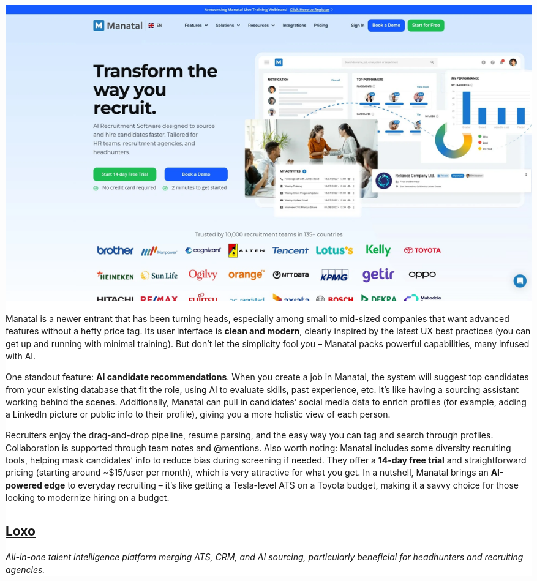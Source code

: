![Manatal Screenshot](image/manatal.webp)


Manatal is a newer entrant that has been turning heads, especially among small to mid-sized companies that want advanced features without a hefty price tag. Its user interface is **clean and modern**, clearly inspired by the latest UX best practices (you can get up and running with minimal training). But don’t let the simplicity fool you – Manatal packs powerful capabilities, many infused with AI.

One standout feature: **AI candidate recommendations**. When you create a job in Manatal, the system will suggest top candidates from your existing database that fit the role, using AI to evaluate skills, past experience, etc. It’s like having a sourcing assistant working behind the scenes. Additionally, Manatal can pull in candidates’ social media data to enrich profiles (for example, adding a LinkedIn picture or public info to their profile), giving you a more holistic view of each person.

Recruiters enjoy the drag-and-drop pipeline, resume parsing, and the easy way you can tag and search through profiles. Collaboration is supported through team notes and @mentions. Also worth noting: Manatal includes some diversity recruiting tools, helping mask candidates’ info to reduce bias during screening if needed. They offer a **14-day free trial** and straightforward pricing (starting around ~$15/user per month), which is very attractive for what you get. In a nutshell, Manatal brings an **AI-powered edge** to everyday recruiting – it’s like getting a Tesla-level ATS on a Toyota budget, making it a savvy choice for those looking to modernize hiring on a budget.

## [Loxo](https://loxo.co)
*All-in-one talent intelligence platform merging ATS, CRM, and AI sourcing, particularly beneficial for headhunters and recruiting agencies.*
